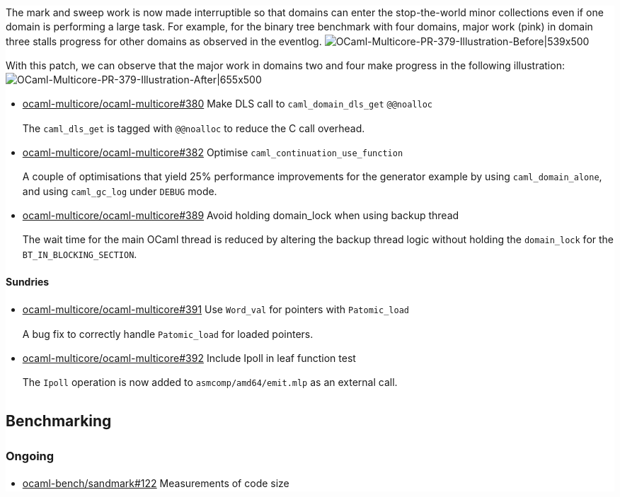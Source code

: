   The mark and sweep work is now made interruptible so that domains
  can enter the stop-the-world minor collections even if one domain is
  performing a large task. For example, for the binary tree benchmark
  with four domains, major work (pink) in domain three stalls progress
  for other domains as observed in the eventlog.
  ![OCaml-Multicore-PR-379-Illustration-Before|539x500](https://discuss.ocaml.org/uploads/short-url/y7YfHHD2CGLLjUFw6rdwuBBq0zm.png)
 
  With this patch, we can observe that the major work in domains two
  and four make progress in the following illustration:
![OCaml-Multicore-PR-379-Illustration-After|655x500](https://discuss.ocaml.org/uploads/short-url/3UPxEjemdhgAAEnnqsv7iV17PK3.png) 

* [ocaml-multicore/ocaml-multicore#380](https://github.com/ocaml-multicore/ocaml-multicore/pull/380)
  Make DLS call to `caml_domain_dls_get` `@@noalloc`

  The `caml_dls_get` is tagged with `@@noalloc` to reduce the C call
  overhead.

* [ocaml-multicore/ocaml-multicore#382](https://github.com/ocaml-multicore/ocaml-multicore/pull/382)
  Optimise `caml_continuation_use_function`

  A couple of optimisations that yield 25% performance improvements
  for the generator example by using `caml_domain_alone`, and using
  `caml_gc_log` under `DEBUG` mode.

* [ocaml-multicore/ocaml-multicore#389](https://github.com/ocaml-multicore/ocaml-multicore/pull/389)
  Avoid holding domain_lock when using backup thread

  The wait time for the main OCaml thread is reduced by altering the
  backup thread logic without holding the `domain_lock` for the
  `BT_IN_BLOCKING_SECTION`.

#### Sundries

* [ocaml-multicore/ocaml-multicore#391](https://github.com/ocaml-multicore/ocaml-multicore/pull/391)
  Use `Word_val` for pointers with `Patomic_load`

  A bug fix to correctly handle `Patomic_load` for loaded pointers.

* [ocaml-multicore/ocaml-multicore#392](https://github.com/ocaml-multicore/ocaml-multicore/pull/392)
  Include Ipoll in leaf function test

  The `Ipoll` operation is now added to `asmcomp/amd64/emit.mlp` as an external call.

## Benchmarking

### Ongoing

* [ocaml-bench/sandmark#122](https://github.com/ocaml-bench/sandmark/issues/122)
  Measurements of code size
